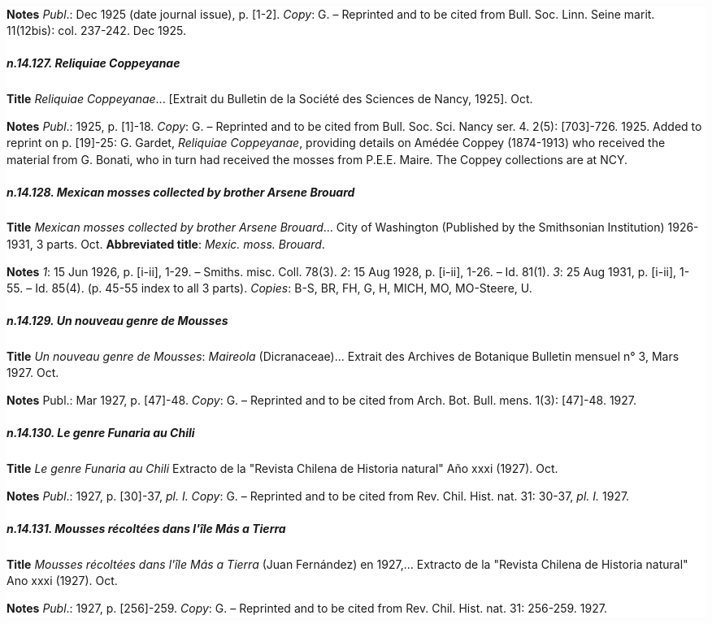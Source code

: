 **Notes**
*Publ*.: Dec 1925 (date journal issue), p. \[1-2\]. *Copy*: G. – Reprinted and to be cited from Bull. Soc. Linn. Seine marit. 11(12bis): col. 237-242. Dec 1925.

##### n.14.127. Reliquiae Coppeyanae

**Title**
*Reliquiae Coppeyanae*... \[Extrait du Bulletin de la Société des Sciences de Nancy, 1925\]. Oct.

**Notes**
*Publ*.: 1925, p. \[1\]-18. *Copy*: G. – Reprinted and to be cited from Bull. Soc. Sci. Nancy ser. 4. 2(5): \[703\]-726. 1925. Added to reprint on p. \[19\]-25: G. Gardet, *Reliquiae Coppeyanae*, providing details on Amédée Coppey (1874-1913) who received the material from G. Bonati, who in turn had received the mosses from P.E.E. Maire. The Coppey collections are at NCY.

##### n.14.128. Mexican mosses collected by brother Arsene Brouard

**Title**
*Mexican mosses collected by brother Arsene Brouard*... City of Washington (Published by the Smithsonian Institution) 1926-1931, 3 parts. Oct.
**Abbreviated title**: *Mexic. moss. Brouard*.

**Notes**
*1*: 15 Jun 1926, p. \[i-ii\], 1-29. – Smiths. misc. Coll. 78(3).
*2*: 15 Aug 1928, p. \[i-ii\], 1-26. – Id. 81(1).
*3*: 25 Aug 1931, p. \[i-ii\], 1-55. – Id. 85(4). (p. 45-55 index to all 3 parts).
*Copies*: B-S, BR, FH, G, H, MICH, MO, MO-Steere, U.

##### n.14.129. Un nouveau genre de Mousses

**Title**
*Un nouveau genre de Mousses*: *Maireola* (Dicranaceae)... Extrait des Archives de Botanique Bulletin mensuel n° 3, Mars 1927. Oct.

**Notes**
Publ.: Mar 1927, p. \[47\]-48. *Copy*: G. – Reprinted and to be cited from Arch. Bot. Bull. mens. 1(3): \[47\]-48. 1927.

##### n.14.130. Le genre Funaria au Chili

**Title**
*Le genre Funaria au Chili* Extracto de la "Revista Chilena de Historia natural" Año xxxi (1927). Oct.

**Notes**
*Publ*.: 1927, p. \[30\]-37, *pl. I. Copy*: G. – Reprinted and to be cited from Rev. Chil. Hist. nat. 31: 30-37, *pl. I.* 1927.

##### n.14.131. Mousses récoltées dans l'île Más a Tierra

**Title**
*Mousses récoltées dans l'île Más a Tierra* (Juan Fernández) en 1927,... Extracto de la "Revista Chilena de Historia natural" Ano xxxi (1927). Oct.

**Notes**
*Publ*.: 1927, p. \[256\]-259. *Copy*: G. – Reprinted and to be cited from Rev. Chil. Hist. nat. 31: 256-259. 1927.

